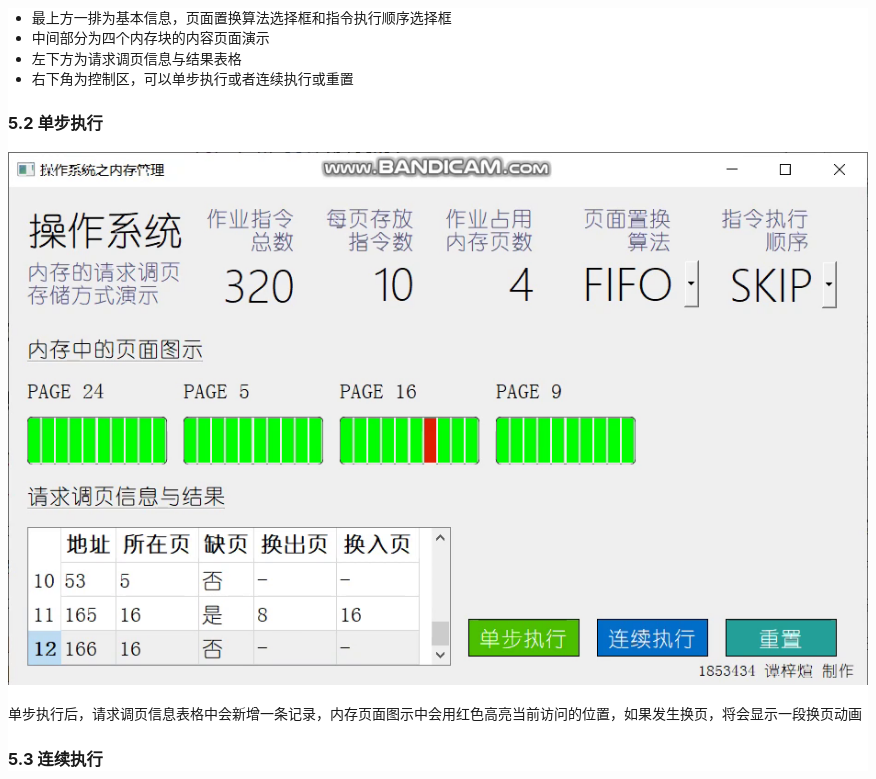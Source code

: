 - 最上方一排为基本信息，页面置换算法选择框和指令执行顺序选择框
- 中间部分为四个内存块的内容页面演示
- 左下方为请求调页信息与结果表格
- 右下角为控制区，可以单步执行或者连续执行或重置

### 5.2 单步执行

![2](.\imgs\2.png)

单步执行后，请求调页信息表格中会新增一条记录，内存页面图示中会用红色高亮当前访问的位置，如果发生换页，将会显示一段换页动画

### 5.3 连续执行
